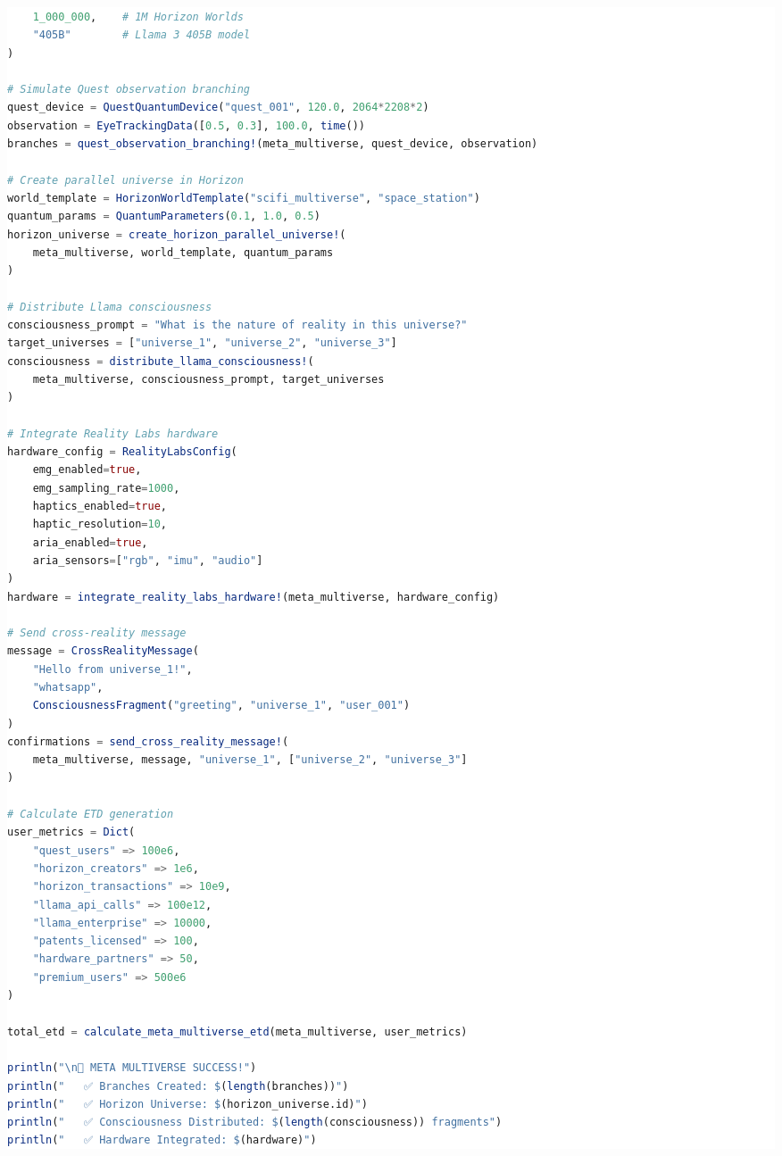 ```julia
    1_000_000,    # 1M Horizon Worlds
    "405B"        # Llama 3 405B model
)

# Simulate Quest observation branching
quest_device = QuestQuantumDevice("quest_001", 120.0, 2064*2208*2)
observation = EyeTrackingData([0.5, 0.3], 100.0, time())
branches = quest_observation_branching!(meta_multiverse, quest_device, observation)

# Create parallel universe in Horizon
world_template = HorizonWorldTemplate("scifi_multiverse", "space_station")
quantum_params = QuantumParameters(0.1, 1.0, 0.5)
horizon_universe = create_horizon_parallel_universe!(
    meta_multiverse, world_template, quantum_params
)

# Distribute Llama consciousness
consciousness_prompt = "What is the nature of reality in this universe?"
target_universes = ["universe_1", "universe_2", "universe_3"]
consciousness = distribute_llama_consciousness!(
    meta_multiverse, consciousness_prompt, target_universes
)

# Integrate Reality Labs hardware
hardware_config = RealityLabsConfig(
    emg_enabled=true,
    emg_sampling_rate=1000,
    haptics_enabled=true,
    haptic_resolution=10,
    aria_enabled=true,
    aria_sensors=["rgb", "imu", "audio"]
)
hardware = integrate_reality_labs_hardware!(meta_multiverse, hardware_config)

# Send cross-reality message
message = CrossRealityMessage(
    "Hello from universe_1!",
    "whatsapp",
    ConsciousnessFragment("greeting", "universe_1", "user_001")
)
confirmations = send_cross_reality_message!(
    meta_multiverse, message, "universe_1", ["universe_2", "universe_3"]
)

# Calculate ETD generation
user_metrics = Dict(
    "quest_users" => 100e6,
    "horizon_creators" => 1e6,
    "horizon_transactions" => 10e9,
    "llama_api_calls" => 100e12,
    "llama_enterprise" => 10000,
    "patents_licensed" => 100,
    "hardware_partners" => 50,
    "premium_users" => 500e6
)

total_etd = calculate_meta_multiverse_etd(meta_multiverse, user_metrics)

println("\n🎉 META MULTIVERSE SUCCESS!")
println("   ✅ Branches Created: $(length(branches))")
println("   ✅ Horizon Universe: $(horizon_universe.id)")
println("   ✅ Consciousness Distributed: $(length(consciousness)) fragments")
println("   ✅ Hardware Integrated: $(hardware)")
```